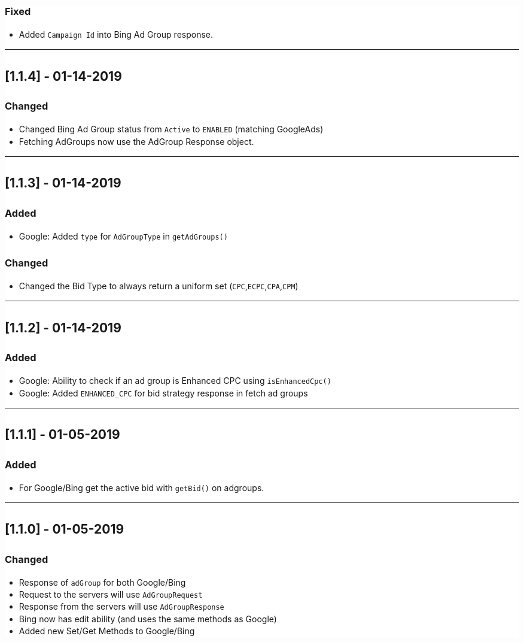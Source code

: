 ### Fixed
* Added `Campaign Id` into Bing Ad Group response.

-------------------------------------------------------

## [1.1.4] - 01-14-2019

### Changed
* Changed Bing Ad Group status from `Active` to `ENABLED` (matching GoogleAds)
* Fetching AdGroups now use the AdGroup Response object.

-------------------------------------------------------

## [1.1.3] - 01-14-2019

### Added
* Google: Added `type` for `AdGroupType` in `getAdGroups()`

### Changed
* Changed the Bid Type to always return a uniform set (`CPC`,`ECPC`,`CPA`,`CPM`)

-------------------------------------------------------

## [1.1.2] - 01-14-2019

### Added
* Google: Ability to check if an ad group is Enhanced CPC using `isEnhancedCpc()`
* Google: Added `ENHANCED_CPC` for bid strategy response in fetch ad groups

-------------------------------------------------------

## [1.1.1] - 01-05-2019

### Added
* For Google/Bing get the active bid with `getBid()` on adgroups.

-------------------------------------------------------

## [1.1.0] - 01-05-2019

### Changed
* Response of `adGroup` for both Google/Bing
* Request to the servers will use `AdGroupRequest`
* Response from the servers will use `AdGroupResponse`
* Bing now has edit ability (and uses the same methods as Google)
* Added new Set/Get Methods to Google/Bing
